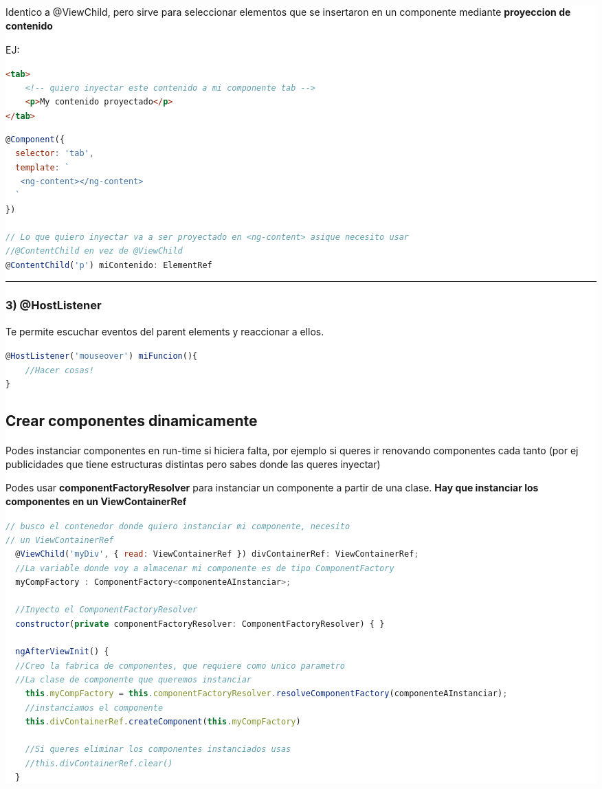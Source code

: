 Identico a @ViewChild, pero sirve para seleccionar elementos que se insertaron en un componente mediante **proyeccion de contenido**

EJ:
````html
<tab>
	<!-- quiero inyectar este contenido a mi componente tab -->
	<p>My contenido proyectado</p>
</tab>
````

````js
@Component({
  selector: 'tab',
  template: `
   <ng-content></ng-content>
  `
})

// Lo que quiero inyectar va a ser proyectado en <ng-content> asique necesito usar 
//@ContentChild en vez de @ViewChild
@ContentChild('p') miContenido: ElementRef
````

---

### 3) @HostListener 

Te permite escuchar eventos del parent elements y reaccionar a ellos.
```js
@HostListener('mouseover') miFuncion(){
	//Hacer cosas!
}
```


## Crear componentes dinamicamente

Podes instanciar componentes en run-time si hiciera falta, por ejemplo si queres ir renovando componentes cada tanto (por ej publicidades que tiene estructuras distintas pero sabes donde las queres inyectar)


Podes usar **componentFactoryResolver** para instanciar un componente a partir de una clase. **Hay que instanciar los componentes en un ViewContainerRef**


````js
// busco el contenedor donde quiero instanciar mi componente, necesito
// un ViewContainerRef
  @ViewChild('myDiv', { read: ViewContainerRef }) divContainerRef: ViewContainerRef;
  //La variable donde voy a almacenar mi componente es de tipo ComponentFactory
  myCompFactory : ComponentFactory<componenteAInstanciar>;
  
  //Inyecto el ComponentFactoryResolver
  constructor(private componentFactoryResolver: ComponentFactoryResolver) { }
	
  ngAfterViewInit() {
  //Creo la fabrica de componentes, que requiere como unico parametro
  //La clase de componente que queremos instanciar
    this.myCompFactory = this.componentFactoryResolver.resolveComponentFactory(componenteAInstanciar);
    //instanciamos el componente
    this.divContainerRef.createComponent(this.myCompFactory)
	
	//Si queres eliminar los componentes instanciados usas
	//this.divContainerRef.clear()
  }
````